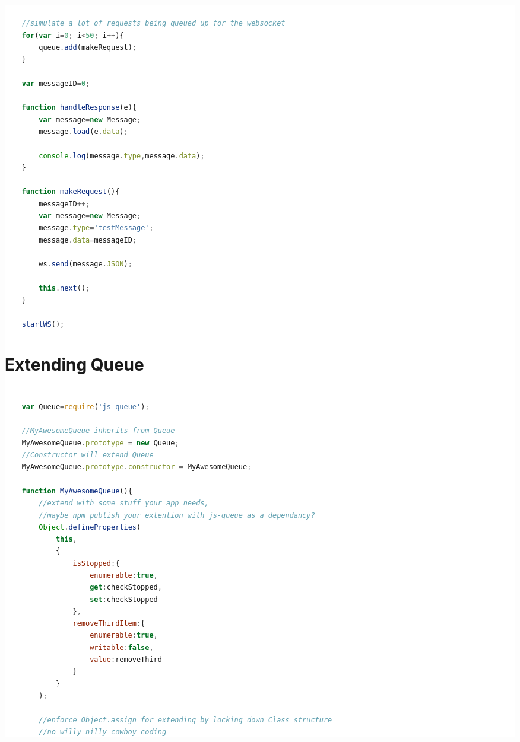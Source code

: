 ```javascript

    //simulate a lot of requests being queued up for the websocket
    for(var i=0; i<50; i++){
        queue.add(makeRequest);
    }

    var messageID=0;

    function handleResponse(e){
        var message=new Message;
        message.load(e.data);

        console.log(message.type,message.data);
    }

    function makeRequest(){
        messageID++;
        var message=new Message;
        message.type='testMessage';
        message.data=messageID;

        ws.send(message.JSON);

        this.next();
    }

    startWS();

```

# Extending Queue

```javascript

    var Queue=require('js-queue');

    //MyAwesomeQueue inherits from Queue
    MyAwesomeQueue.prototype = new Queue;
    //Constructor will extend Queue
    MyAwesomeQueue.prototype.constructor = MyAwesomeQueue;

    function MyAwesomeQueue(){
        //extend with some stuff your app needs,
        //maybe npm publish your extention with js-queue as a dependancy?
        Object.defineProperties(
            this,
            {
                isStopped:{
                    enumerable:true,
                    get:checkStopped,
                    set:checkStopped
                },
                removeThirdItem:{
                    enumerable:true,
                    writable:false,
                    value:removeThird
                }
            }
        );

        //enforce Object.assign for extending by locking down Class structure
        //no willy nilly cowboy coding
```